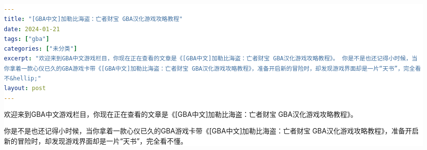 ```yaml
---
title: "[GBA中文]加勒比海盗：亡者财宝 GBA汉化游戏攻略教程"
date: 2024-01-21
tags: ["gba"]
categories: ["未分类"]
excerpt: "欢迎来到GBA中文游戏栏目，你现在正在查看的文章是《[GBA中文]加勒比海盗：亡者财宝 GBA汉化游戏攻略教程》。 你是不是也还记得小时候，当你拿着一款心仪已久的GBA游戏卡带《[GBA中文]加勒比海盗：亡者财宝 GBA汉化游戏攻略教程》，准备开启新的冒险时，却发现游戏界面却是一片“天书”，完全看不&hellip;"
layout: post
---
```


欢迎来到GBA中文游戏栏目，你现在正在查看的文章是《[GBA中文]加勒比海盗：亡者财宝 GBA汉化游戏攻略教程》。

你是不是也还记得小时候，当你拿着一款心仪已久的GBA游戏卡带《[GBA中文]加勒比海盗：亡者财宝 GBA汉化游戏攻略教程》，准备开启新的冒险时，却发现游戏界面却是一片“天书”，完全看不懂。

